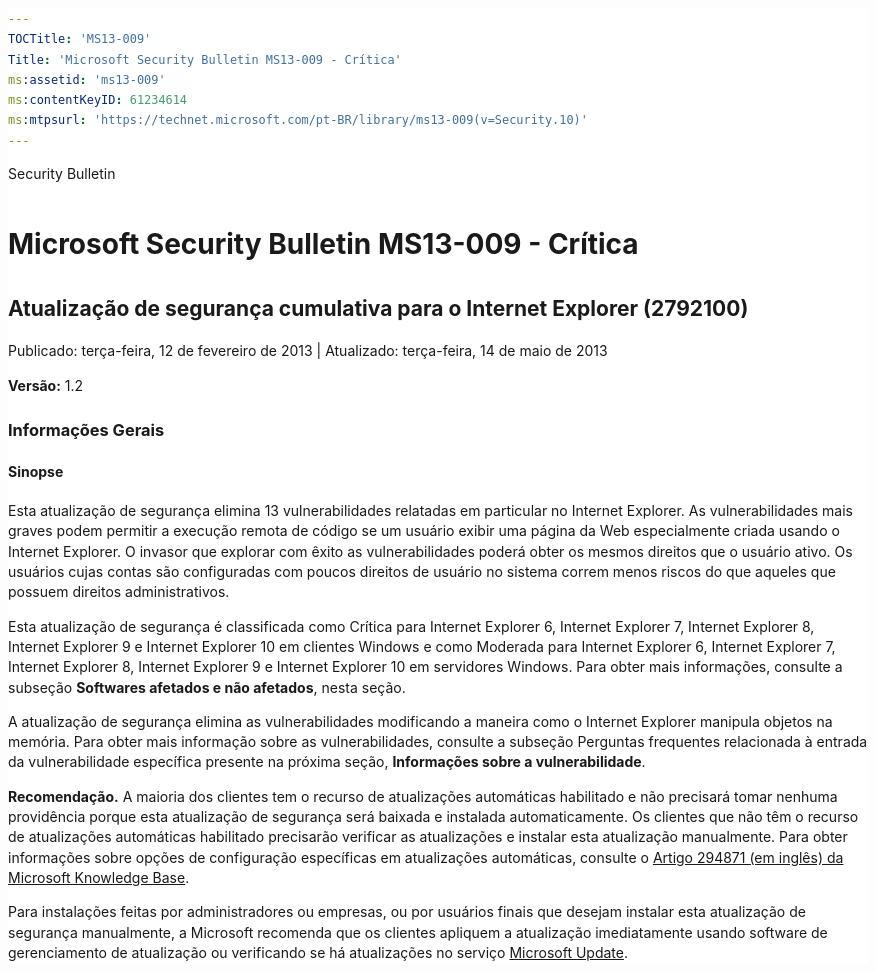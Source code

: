 ```yaml
---
TOCTitle: 'MS13-009'
Title: 'Microsoft Security Bulletin MS13-009 - Crítica'
ms:assetid: 'ms13-009'
ms:contentKeyID: 61234614
ms:mtpsurl: 'https://technet.microsoft.com/pt-BR/library/ms13-009(v=Security.10)'
---
```


Security Bulletin

Microsoft Security Bulletin MS13-009 - Crítica
==============================================

Atualização de segurança cumulativa para o Internet Explorer (2792100)
----------------------------------------------------------------------

Publicado: terça-feira, 12 de fevereiro de 2013 | Atualizado: terça-feira, 14 de maio de 2013

**Versão:** 1.2

### Informações Gerais

#### Sinopse

Esta atualização de segurança elimina 13 vulnerabilidades relatadas em particular no Internet Explorer. As vulnerabilidades mais graves podem permitir a execução remota de código se um usuário exibir uma página da Web especialmente criada usando o Internet Explorer. O invasor que explorar com êxito as vulnerabilidades poderá obter os mesmos direitos que o usuário ativo. Os usuários cujas contas são configuradas com poucos direitos de usuário no sistema correm menos riscos do que aqueles que possuem direitos administrativos.

Esta atualização de segurança é classificada como Crítica para Internet Explorer 6, Internet Explorer 7, Internet Explorer 8, Internet Explorer 9 e Internet Explorer 10 em clientes Windows e como Moderada para Internet Explorer 6, Internet Explorer 7, Internet Explorer 8, Internet Explorer 9 e Internet Explorer 10 em servidores Windows. Para obter mais informações, consulte a subseção **Softwares afetados e não afetados**, nesta seção.

A atualização de segurança elimina as vulnerabilidades modificando a maneira como o Internet Explorer manipula objetos na memória. Para obter mais informação sobre as vulnerabilidades, consulte a subseção Perguntas frequentes relacionada à entrada da vulnerabilidade específica presente na próxima seção, **Informações sobre a vulnerabilidade**.

**Recomendação.** A maioria dos clientes tem o recurso de atualizações automáticas habilitado e não precisará tomar nenhuma providência porque esta atualização de segurança será baixada e instalada automaticamente. Os clientes que não têm o recurso de atualizações automáticas habilitado precisarão verificar as atualizações e instalar esta atualização manualmente. Para obter informações sobre opções de configuração específicas em atualizações automáticas, consulte o [Artigo 294871 (em inglês) da Microsoft Knowledge Base](http://support.microsoft.com/kb/294871).

Para instalações feitas por administradores ou empresas, ou por usuários finais que desejam instalar esta atualização de segurança manualmente, a Microsoft recomenda que os clientes apliquem a atualização imediatamente usando software de gerenciamento de atualização ou verificando se há atualizações no serviço [Microsoft Update](http://go.microsoft.com/fwlink/?linkid=40747).
